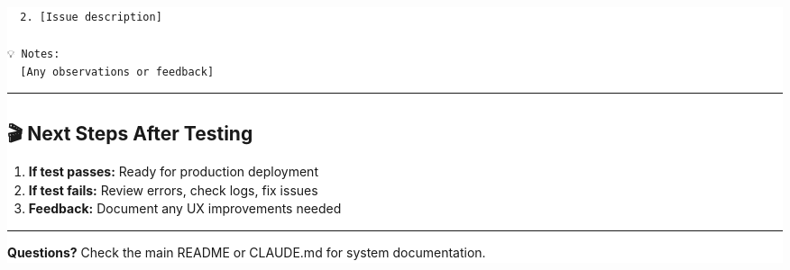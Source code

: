 ```
  2. [Issue description]

💡 Notes:
  [Any observations or feedback]
```

---

## 🎬 Next Steps After Testing

1. **If test passes:** Ready for production deployment
2. **If test fails:** Review errors, check logs, fix issues
3. **Feedback:** Document any UX improvements needed

---

**Questions?** Check the main README or CLAUDE.md for system documentation.
